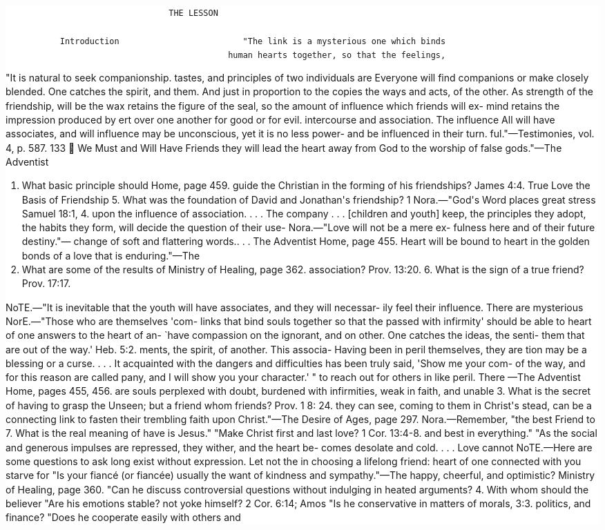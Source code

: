 
                                     THE LESSON

               Introduction                         "The link is a mysterious one which binds
                                                 human hearts together, so that the feelings,
  "It is natural to seek companionship.          tastes, and principles of two individuals are
Everyone will find companions or make            closely blended. One catches the spirit, and
them. And just in proportion to the              copies the ways and acts, of the other. As
strength of the friendship, will be the          wax retains the figure of the seal, so the
amount of influence which friends will ex-       mind retains the impression produced by
ert over one another for good or for evil.       intercourse and association. The influence
All will have associates, and will influence     may be unconscious, yet it is no less power-
and be influenced in their turn.                  ful."—Testimonies, vol. 4, p. 587.
                                           133
  We Must and Will Have Friends                  they will lead the heart away from God to
                                                 the worship of false gods."—The Adventist
  1. What basic principle should                 Home, page 459.
guide the Christian in the forming of
his friendships? James 4:4.                       True Love the Basis of Friendship
                                                   5. What was the foundation of
                                                 David and Jonathan's friendship? 1
  Nora.—"God's Word places great stress          Samuel 18:1, 4.
upon the influence of association. . . . The
company . . . [children and youth] keep,
the principles they adopt, the habits they
form, will decide the question of their use-       Nora.—"Love will not be a mere ex-
fulness here and of their future destiny."—      change of soft and flattering words.. . .
The Adventist Home, page 455.                    Heart will be bound to heart in the golden
                                                 bonds of a love that is enduring."—The
  2. What are some of the results of             Ministry of Healing, page 362.
association? Prov. 13:20.                           6. What is the sign of a true
                                                 friend? Prov. 17:17.

   NoTE.—"It is inevitable that the youth
will have associates, and they will necessar-
ily feel their influence. There are mysterious      NorE.—"Those who are themselves 'com-
links that bind souls together so that the       passed with infirmity' should be able to
heart of one answers to the heart of an-         `have compassion on the ignorant, and on
other. One catches the ideas, the senti-         them that are out of the way.' Heb. 5:2.
ments, the spirit, of another. This associa-     Having been in peril themselves, they are
tion may be a blessing or a curse. . . . It      acquainted with the dangers and difficulties
has been truly said, 'Show me your com-          of the way, and for this reason are called
pany, and I will show you your character.' "     to reach out for others in like peril. There
—The Adventist Home, pages 455, 456.             are souls perplexed with doubt, burdened
                                                 with infirmities, weak in faith, and unable
   3. What is the secret of having               to grasp the Unseen; but a friend whom
friends? Prov. 1 8: 24.                          they can see, coming to them in Christ's
                                                 stead, can be a connecting link to fasten
                                                 their trembling faith upon Christ."—The
                                                 Desire of Ages, page 297.
  Nora.—Remember, "the best Friend to              7. What is the real meaning of
have is Jesus." "Make Christ first and last      love? 1 Cor. 13:4-8.
and best in everything."
  "As the social and generous impulses are
repressed, they wither, and the heart be-
comes desolate and cold. . . . Love cannot     NoTE.—Here are some questions to ask
long exist without expression. Let not the   in choosing a lifelong friend:
heart of one connected with you starve for     "Is your fiancé (or fiancée) usually
the want of kindness and sympathy."—The      happy, cheerful, and optimistic?
Ministry of Healing, page 360.                 "Can he discuss controversial questions
                                             without indulging in heated arguments?
  4. With whom should the believer             "Are his emotions stable?
not yoke himself? 2 Cor. 6:14; Amos            "Is he conservative in matters of morals,
3:3.                                         politics, and finance?
                                               "Does he cooperate easily with others and